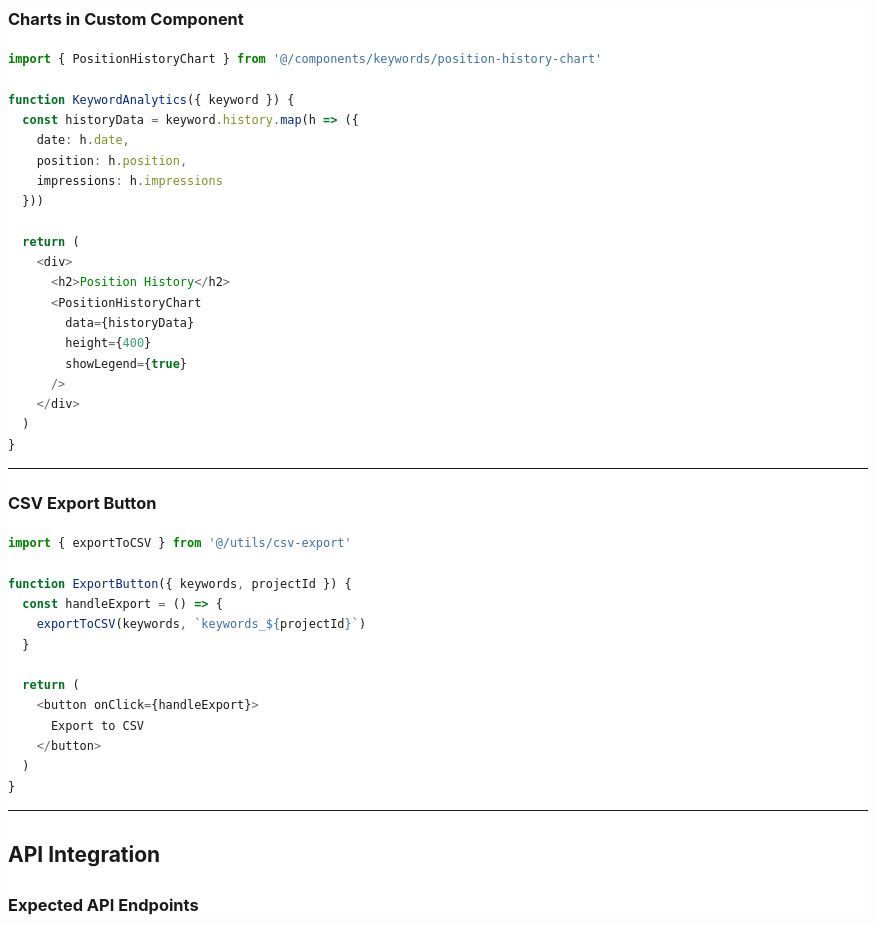 
### Charts in Custom Component

```typescript
import { PositionHistoryChart } from '@/components/keywords/position-history-chart'

function KeywordAnalytics({ keyword }) {
  const historyData = keyword.history.map(h => ({
    date: h.date,
    position: h.position,
    impressions: h.impressions
  }))

  return (
    <div>
      <h2>Position History</h2>
      <PositionHistoryChart
        data={historyData}
        height={400}
        showLegend={true}
      />
    </div>
  )
}
```

---

### CSV Export Button

```typescript
import { exportToCSV } from '@/utils/csv-export'

function ExportButton({ keywords, projectId }) {
  const handleExport = () => {
    exportToCSV(keywords, `keywords_${projectId}`)
  }

  return (
    <button onClick={handleExport}>
      Export to CSV
    </button>
  )
}
```

---

## API Integration

### Expected API Endpoints
